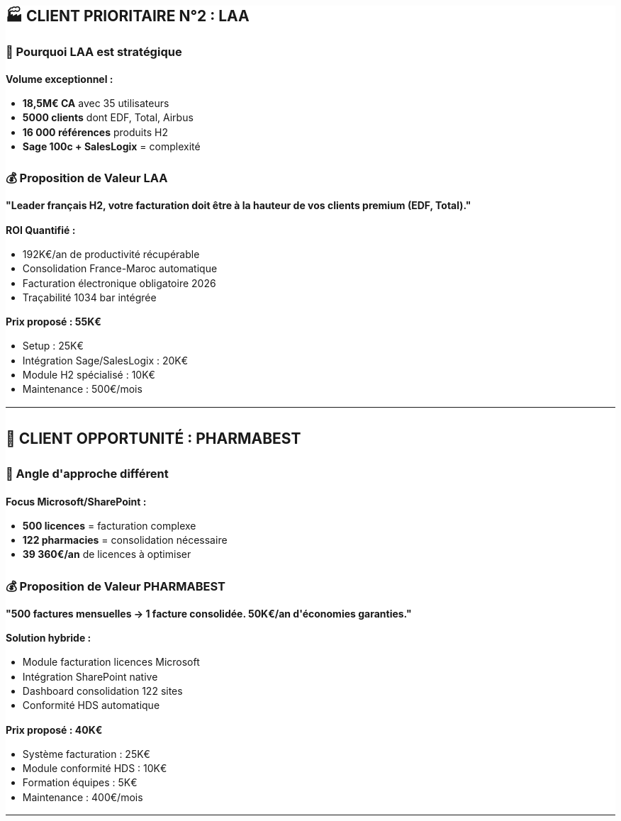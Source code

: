 ## 🏭 CLIENT PRIORITAIRE N°2 : LAA

### 🎯 Pourquoi LAA est stratégique

**Volume exceptionnel :**
- **18,5M€ CA** avec 35 utilisateurs
- **5000 clients** dont EDF, Total, Airbus
- **16 000 références** produits H2
- **Sage 100c + SalesLogix** = complexité

### 💰 Proposition de Valeur LAA

**"Leader français H2, votre facturation doit être
à la hauteur de vos clients premium (EDF, Total)."**

**ROI Quantifié :**
- 192K€/an de productivité récupérable
- Consolidation France-Maroc automatique
- Facturation électronique obligatoire 2026
- Traçabilité 1034 bar intégrée

**Prix proposé : 55K€**
- Setup : 25K€
- Intégration Sage/SalesLogix : 20K€
- Module H2 spécialisé : 10K€
- Maintenance : 500€/mois

---

## 💊 CLIENT OPPORTUNITÉ : PHARMABEST

### 🎯 Angle d'approche différent

**Focus Microsoft/SharePoint :**
- **500 licences** = facturation complexe
- **122 pharmacies** = consolidation nécessaire
- **39 360€/an** de licences à optimiser

### 💰 Proposition de Valeur PHARMABEST

**"500 factures mensuelles → 1 facture consolidée.
50K€/an d'économies garanties."**

**Solution hybride :**
- Module facturation licences Microsoft
- Intégration SharePoint native
- Dashboard consolidation 122 sites
- Conformité HDS automatique

**Prix proposé : 40K€**
- Système facturation : 25K€
- Module conformité HDS : 10K€
- Formation équipes : 5K€
- Maintenance : 400€/mois

---